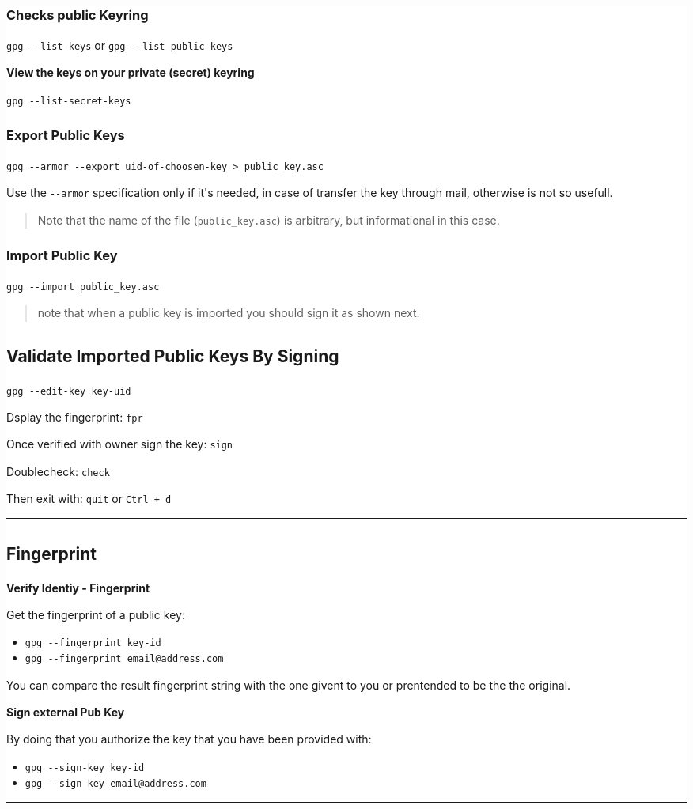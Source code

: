 ### **Checks public Keyring**

`gpg --list-keys` or `gpg --list-public-keys`

**View the keys on your private (secret) keyring**

`gpg --list-secret-keys`


### **Export Public Keys**

`gpg --armor --export uid-of-choosen-key > public_key.asc`

Use the `--armor` specification only if it's needed, in case of transfer the key through mail, otherwise is not so usefull.

> Note that the name of the file (`public_key.asc`) is arbitrary, but informational in this case.

### **Import Public Key**

`gpg --import public_key.asc`

> note that when a public key is imported you should sign it as shown next.


## Validate Imported Public Keys By Signing

`gpg --edit-key key-uid`

Dsplay the fingerprint: `fpr`

Once verified with owner sign the key: `sign`

Doublecheck: `check`

Then exit with: `quit` or `Ctrl + d`

---

## Fingerprint

**Verify Identiy - Fingerprint**

Get the fingerprint of a public key:

- `gpg --fingerprint key-id` 
- `gpg --fingerprint email@address.com`

You can compare the result fingerprint string with the one givent to you or prentended to be the the original.

**Sign external Pub Key**

By doing that you authorize the key that you have been provided with:

- `gpg --sign-key key-id`
- `gpg --sign-key email@address.com`

---
